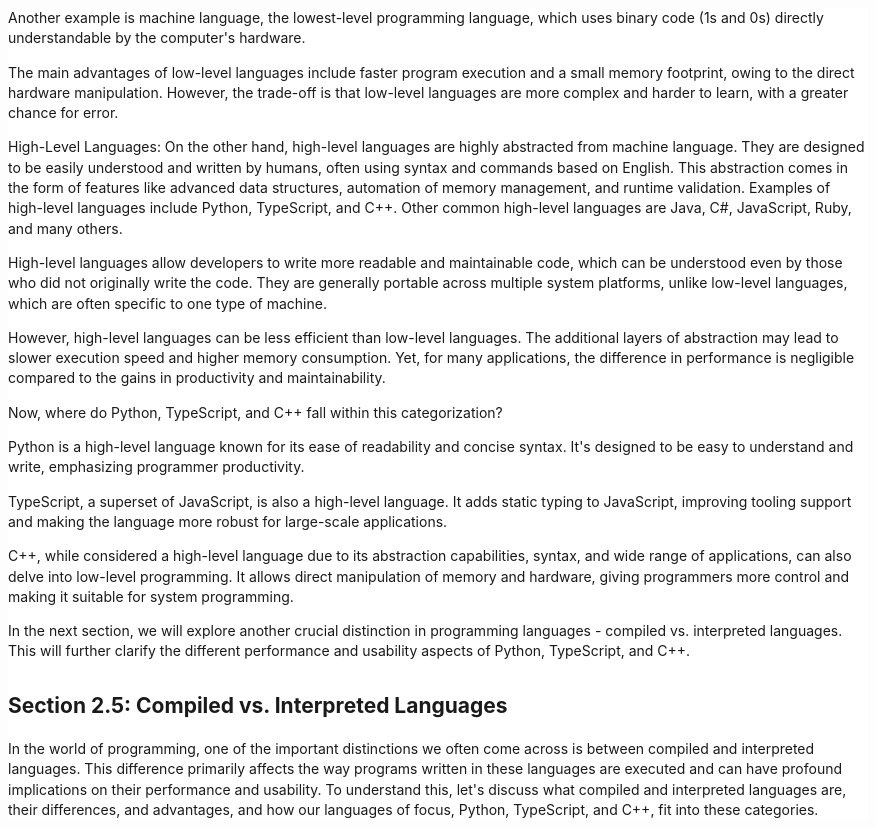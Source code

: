 Another example is machine language, the lowest-level programming language,
which uses binary code (1s and 0s) directly understandable by the computer's
hardware.

The main advantages of low-level languages include faster program execution and
a small memory footprint, owing to the direct hardware manipulation. However,
the trade-off is that low-level languages are more complex and harder to learn,
with a greater chance for error.

High-Level Languages:
On the other hand, high-level languages are highly abstracted from machine
language. They are designed to be easily understood and written by humans, often
using syntax and commands based on English. This abstraction comes in the form
of features like advanced data structures, automation of memory management, and
runtime validation.
Examples of high-level languages include Python, TypeScript, and C++. Other
common high-level languages are Java, C#, JavaScript, Ruby, and many others.

High-level languages allow developers to write more readable and maintainable
code, which can be understood even by those who did not originally write the
code. They are generally portable across multiple system platforms, unlike
low-level languages, which are often specific to one type of machine.

However, high-level languages can be less efficient than low-level languages.
The additional layers of abstraction may lead to slower execution speed and
higher memory consumption. Yet, for many applications, the difference in
performance is negligible compared to the gains in productivity and
maintainability.

Now, where do Python, TypeScript, and C++ fall within this categorization?

Python is a high-level language known for its ease of readability and concise
syntax. It's designed to be easy to understand and write, emphasizing programmer
productivity.

TypeScript, a superset of JavaScript, is also a high-level language. It adds
static typing to JavaScript, improving tooling support and making the language
more robust for large-scale applications.

C++, while considered a high-level language due to its abstraction capabilities,
syntax, and wide range of applications, can also delve into low-level
programming. It allows direct manipulation of memory and hardware, giving
programmers more control and making it suitable for system programming.

In the next section, we will explore another crucial distinction in programming
languages - compiled vs. interpreted languages. This will further clarify the
different performance and usability aspects of Python, TypeScript, and C++.

## Section 2.5: Compiled vs. Interpreted Languages

In the world of programming, one of the important distinctions we often come
across is between compiled and interpreted languages. This difference primarily
affects the way programs written in these languages are executed and can have
profound implications on their performance and usability. To understand this,
let's discuss what compiled and interpreted languages are, their differences,
and advantages, and how our languages of focus, Python, TypeScript, and C++, fit
into these categories.
